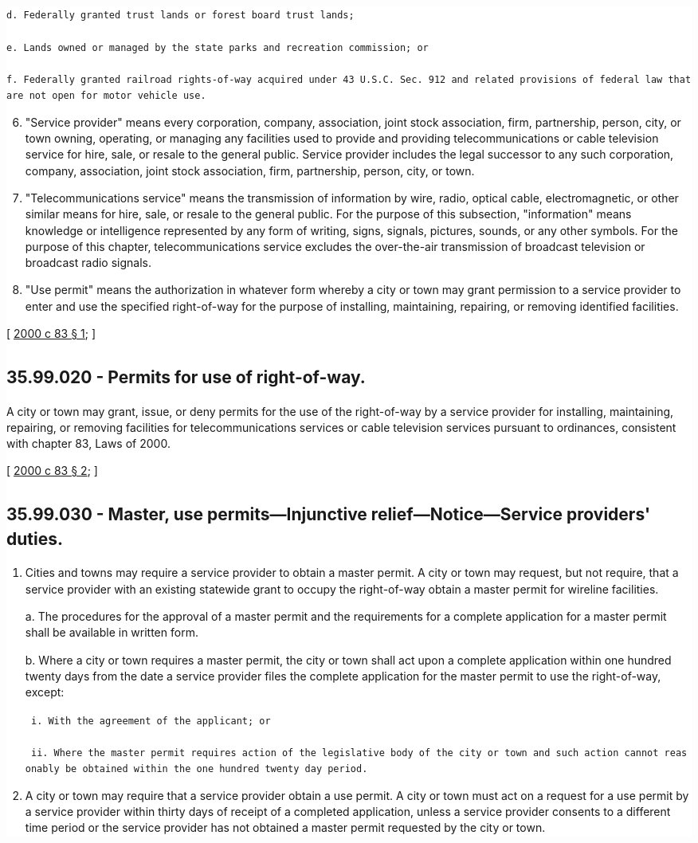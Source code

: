     d. Federally granted trust lands or forest board trust lands;

    e. Lands owned or managed by the state parks and recreation commission; or

    f. Federally granted railroad rights-of-way acquired under 43 U.S.C. Sec. 912 and related provisions of federal law that are not open for motor vehicle use.

6. "Service provider" means every corporation, company, association, joint stock association, firm, partnership, person, city, or town owning, operating, or managing any facilities used to provide and providing telecommunications or cable television service for hire, sale, or resale to the general public. Service provider includes the legal successor to any such corporation, company, association, joint stock association, firm, partnership, person, city, or town.

7. "Telecommunications service" means the transmission of information by wire, radio, optical cable, electromagnetic, or other similar means for hire, sale, or resale to the general public. For the purpose of this subsection, "information" means knowledge or intelligence represented by any form of writing, signs, signals, pictures, sounds, or any other symbols. For the purpose of this chapter, telecommunications service excludes the over-the-air transmission of broadcast television or broadcast radio signals.

8. "Use permit" means the authorization in whatever form whereby a city or town may grant permission to a service provider to enter and use the specified right-of-way for the purpose of installing, maintaining, repairing, or removing identified facilities.

\[ [2000 c 83 § 1](http://lawfilesext.leg.wa.gov/biennium/1999-00/Pdf/Bills/Session%20Laws/Senate/6676-S.SL.pdf?cite=2000%20c%2083%20§%201); \]

## 35.99.020 - Permits for use of right-of-way.
A city or town may grant, issue, or deny permits for the use of the right-of-way by a service provider for installing, maintaining, repairing, or removing facilities for telecommunications services or cable television services pursuant to ordinances, consistent with chapter 83, Laws of 2000.

\[ [2000 c 83 § 2](http://lawfilesext.leg.wa.gov/biennium/1999-00/Pdf/Bills/Session%20Laws/Senate/6676-S.SL.pdf?cite=2000%20c%2083%20§%202); \]

## 35.99.030 - Master, use permits—Injunctive relief—Notice—Service providers' duties.
1. Cities and towns may require a service provider to obtain a master permit. A city or town may request, but not require, that a service provider with an existing statewide grant to occupy the right-of-way obtain a master permit for wireline facilities.

    a. The procedures for the approval of a master permit and the requirements for a complete application for a master permit shall be available in written form.

    b. Where a city or town requires a master permit, the city or town shall act upon a complete application within one hundred twenty days from the date a service provider files the complete application for the master permit to use the right-of-way, except:

        i. With the agreement of the applicant; or

        ii. Where the master permit requires action of the legislative body of the city or town and such action cannot reasonably be obtained within the one hundred twenty day period.

2. A city or town may require that a service provider obtain a use permit. A city or town must act on a request for a use permit by a service provider within thirty days of receipt of a completed application, unless a service provider consents to a different time period or the service provider has not obtained a master permit requested by the city or town.

